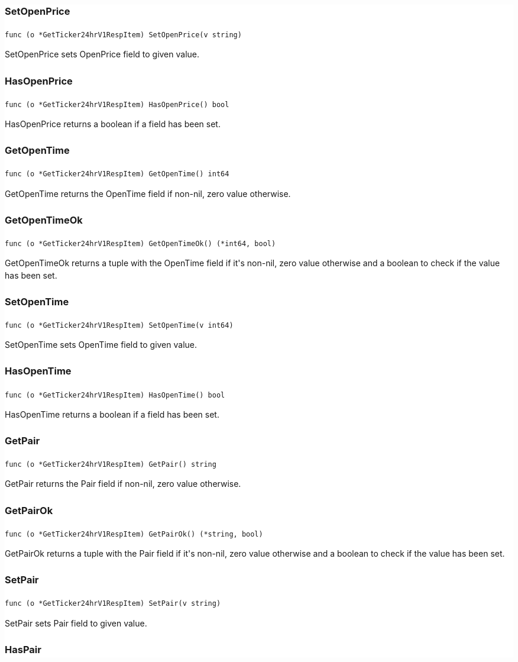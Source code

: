 ### SetOpenPrice

`func (o *GetTicker24hrV1RespItem) SetOpenPrice(v string)`

SetOpenPrice sets OpenPrice field to given value.

### HasOpenPrice

`func (o *GetTicker24hrV1RespItem) HasOpenPrice() bool`

HasOpenPrice returns a boolean if a field has been set.

### GetOpenTime

`func (o *GetTicker24hrV1RespItem) GetOpenTime() int64`

GetOpenTime returns the OpenTime field if non-nil, zero value otherwise.

### GetOpenTimeOk

`func (o *GetTicker24hrV1RespItem) GetOpenTimeOk() (*int64, bool)`

GetOpenTimeOk returns a tuple with the OpenTime field if it's non-nil, zero value otherwise
and a boolean to check if the value has been set.

### SetOpenTime

`func (o *GetTicker24hrV1RespItem) SetOpenTime(v int64)`

SetOpenTime sets OpenTime field to given value.

### HasOpenTime

`func (o *GetTicker24hrV1RespItem) HasOpenTime() bool`

HasOpenTime returns a boolean if a field has been set.

### GetPair

`func (o *GetTicker24hrV1RespItem) GetPair() string`

GetPair returns the Pair field if non-nil, zero value otherwise.

### GetPairOk

`func (o *GetTicker24hrV1RespItem) GetPairOk() (*string, bool)`

GetPairOk returns a tuple with the Pair field if it's non-nil, zero value otherwise
and a boolean to check if the value has been set.

### SetPair

`func (o *GetTicker24hrV1RespItem) SetPair(v string)`

SetPair sets Pair field to given value.

### HasPair
